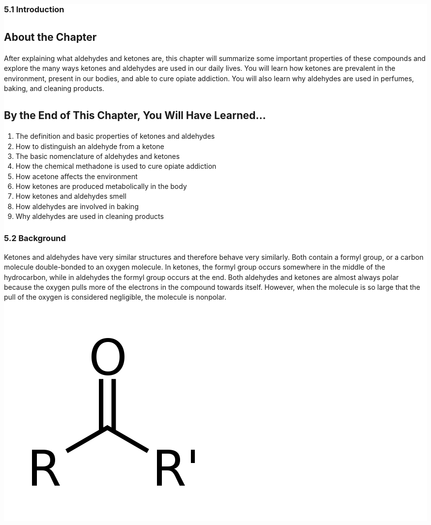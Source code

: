 ### 5.1 Introduction

<article>

About the Chapter
-----------------

After explaining what aldehydes and ketones are, this chapter will summarize some important properties of these compounds and explore the many ways ketones and aldehydes are used in our daily lives. You will learn how ketones are prevalent in the environment, present in our bodies, and able to cure opiate addiction. You will also learn why aldehydes are used in perfumes, baking, and cleaning products.

By the End of This Chapter, You Will Have Learned…
--------------------------------------------------

1.  The definition and basic properties of ketones and aldehydes
2.  How to distinguish an aldehyde from a ketone
3.  The basic nomenclature of aldehydes and ketones
4.  How the chemical methadone is used to cure opiate addiction
5.  How acetone affects the environment
6.  How ketones are produced metabolically in the body
7.  How ketones and aldehydes smell
8.  How aldehydes are involved in baking
9.  Why aldehydes are used in cleaning products

</article>

### 5.2 Background

<article>

Ketones and aldehydes have very similar structures and therefore behave very similarly. Both contain a formyl group, or a carbon molecule double-bonded to an oxygen molecule. In ketones, the formyl group occurs somewhere in the middle of the hydrocarbon, while in aldehydes the formyl group occurs at the end. Both aldehydes and ketones are almost always polar because the oxygen pulls more of the electrons in the compound towards itself. However, when the molecule is so large that the pull of the oxygen is considered negligible, the molecule is nonpolar.

![0](media/17.png "Figure 1: _This is the diagram for all ketones. “R” represents the rest of the compound. Both R's do not have to be identical._")
